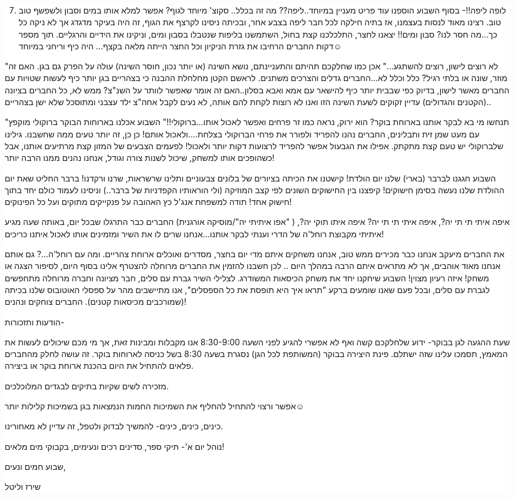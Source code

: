 7. לופה ליפה!!- בסוף השבוע הוספנו עוד פריט מעניין במיוחד..ליפה?? מה זה בכלל.. סקוצ' מיוחד לגוף? אפשר למלא אותו במים וסבון ולשפשף טוב טוב. רצינו מאוד לנסות בעצמנו, אז בתיה חילקה לכל חבר ליפה בצבע אחר, ובכיתה ניסינו לקרצף את הגוף, זה היה בעיקר מדגדג אך לא ניקה כל כך...מה חסר לנו? סבון ומים!! יצאנו לחצר, התלכלכנו קצת בחול, השתמשנו בליפות שנטבלו בסבון ומים, וניקינו את הידיים והרגליים. תוך מספר דקות החברים הרחיבו את גזרת הניקיון וכל החצר הייתה מלאה בקצף... היה כיף וריחני במיוחד☺

"לא רוצים לישון, רוצים להשתגע..." אכן כמו שחלקכם תהיתם והתעניינתם, נושא השינה (או יותר נכון, חוסר השינה) עולה על הפרק גם בגן. האם זה מוזר, שונה או בלתי רגיל? כלל וכלל לא...החברים גדלים והצרכים משתנים. לראשם הקטן מחלחלת ההבנה כי בצהריים בגן יותר כיף לעשות שטויות עם החברים מאשר לישון, בדיוק כפי שבבית יותר כיף להישאר עם אמא ואבא בסלון..האם זה אומר שאפשר לוותר על השנ"צ? ממש לא, כל החברים בציונה (הקטנים והגדולים) עדיין זקוקים לשעת השינה הזו ואנו לא רוצות לקחת להם אותה, לא נעים לקבל אחה"צ ילד עצבני ומתוסכל שלא ישן בצהריים..

 

"תנחשו מי בא לבקר אותנו בארוחת בוקר? הוא ירוק, נראה כמו זר פרחים ואפשר לאכול אותו...ברוקולי!!" השבוע אכלנו בארוחות הבוקר ברוקולי מוקפץ עם מעט שמן זית ותבלינים, החברים נהנו להפריד ולפורר את פרחי הברוקולי בצלחת....ולאכול אותם! כן כן, זה יותר טעים ממה שחשבנו. גילינו שלברוקולי יש טעם קצת מתקתק. אפילו את הגבעול אפשר להפריד לרצועות דקות יותר ולאכול! לפעמים הצבעים של המזון קצת מרתיעים אותנו, אבל כשהופכים אותו למשחק, שיכול לשנות צורה וגודל, אנחנו נהנים ממנו הרבה יותר! 

השבוע חגגנו לברבר (בארי) שלנו יום הולדת! קישטנו את הכיתה בציורים של בלונים צבעוניים ותלינו שרשראות, שרנו ורקדנו! ברבר החליט שאת יום ההולדת שלנו נעשה בסימן חישוקים! קיפצנו בין החישוקים השונים לפי קצב המוזיקה (ולי הוראותיו הקפדניות של ברבר..) וניסינו לעמוד כולם יחד בתוך חישוק אחד! תודה למשפחת אנג'ל כץ האהובה על פנקייקים מתוקים ועל כל הפינוקים! 

איפה איתי תי תי יה?, איפה איתי תי תי יה? איפה איתו תוקי יה?, ( "אפו איתיתי יה"/מוסיקה אורגנית) החברים כבר התרגלו שבכל יום, באותה שעה מגיע איתיתי מקבוצת רוחל'ה של הדרי וענתי לבקר אותנו...אנחנו שרים לו את השיר ומזמינים אותו לאכול איתנו כריכים! 

את החברים מיעקב אנחנו כבר מכירים ממש טוב, אנחנו משחקים איתם מדי יום בחצר, מסדרים ואוכלים ארוחת צהריים. ומה עם רוחל'ה...? גם אותם אנחנו מאוד אוהבים, אך לא מתראים איתם הרבה במהלך היום .. לכן חשבנו להזמין את החברים מרוחלה להצטרף אלינו בסוף היום, לסיפור הצגה או משחק! איזה רעיון מצוין! השבוע שיחקנו יחד את משחק הכיסאות המשודרג. לצלילי השיר גברת עם סלים, חבר מציונה וחברה מרוחלה מתחפשים לגברת עם סלים, ובכל פעם שאנו שומעים ברקע "תראו איך היא תופסת את כל הספסלים", אנו מתיישבים מהר על ספסלי האוטובוס שלנו בכיתה (שמורכבים מכיסאות קטנים). החברים צוחקים ונהנים!

הודעות ותזכורות-

שעת ההגעה לגן בבוקר- ידוע שלחלקכם קשה ואף לא אפשרי להגיע לפני השעה 8:30-9:00 אנו מקבלות ומבינות זאת, אך מי מכם שיכולים לעשות את המאמץ, תסמכו עלינו שזה ישתלם. פינת היצירה בבוקר (המשותפת לכל הגן) נסגרת בשעה 8:30 בשל כניסה לארוחות בוקר. זה עושה לחלק מהחברים פלאים להתחיל את היום בהכנת ארוחת בוקר או ביצירה. 

מזכירה לשים שקיות בתיקים לבגדים המלוכלכים.

אפשר ורצוי להתחיל להחליף את השמיכות החמות הנמצאות בגן בשמיכות קלילות יותר☺

כינים, כינים, כינים- להמשיך לבדוק ולטפל, זה עדיין לא מאחורינו. 

נוהל יום א'- תיקי ספר, סדינים רכים ונעימים, בקבוקי מים מלאים! 



שבוע חמים ונעים,

שירז וליטל
